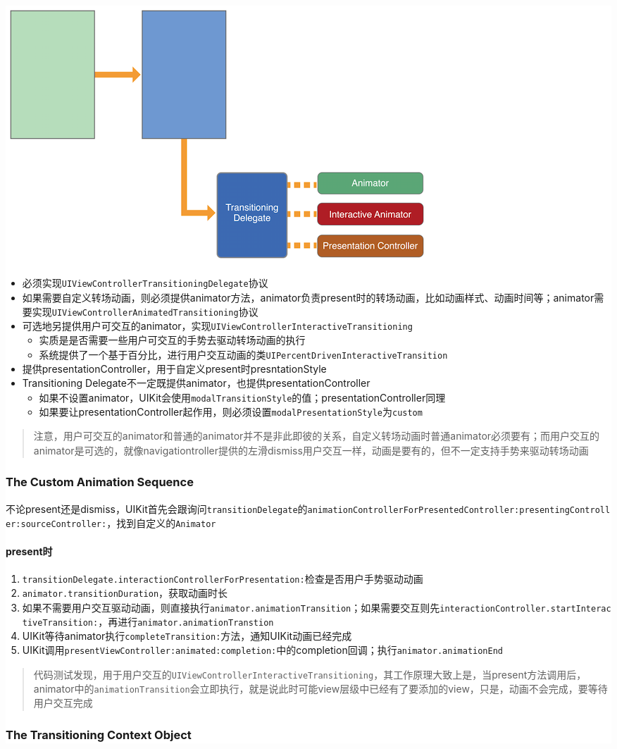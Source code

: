 ![](/images/custom-presentation-and-animator-objects.png)

- 必须实现`UIViewControllerTransitioningDelegate`协议
- 如果需要自定义转场动画，则必须提供animator方法，animator负责present时的转场动画，比如动画样式、动画时间等；animator需要实现`UIViewControllerAnimatedTransitioning`协议
- 可选地另提供用户可交互的animator，实现`UIViewControllerInteractiveTransitioning`
    - 实质是是否需要一些用户可交互的手势去驱动转场动画的执行
    - 系统提供了一个基于百分比，进行用户交互动画的类`UIPercentDrivenInteractiveTransition`
- 提供presentationController，用于自定义present时presntationStyle
- Transitioning Delegate不一定既提供animator，也提供presentationController
    - 如果不设置animator，UIKit会使用`modalTransitionStyle`的值；presentationController同理
    - 如果要让presentationController起作用，则必须设置`modalPresentationStyle`为`custom`

> 注意，用户可交互的animator和普通的animator并不是非此即彼的关系，自定义转场动画时普通animator必须要有；而用户交互的animator是可选的，就像navigationtroller提供的左滑dismiss用户交互一样，动画是要有的，但不一定支持手势来驱动转场动画

### The Custom Animation Sequence

不论present还是dismiss，UIKit首先会跟询问`transitionDelegate`的`animationControllerForPresentedController:presentingController:sourceController:`，找到自定义的`Animator`

#### present时

1. `transitionDelegate.interactionControllerForPresentation:`检查是否用户手势驱动动画
2. `animator.transitionDuration`，获取动画时长
3. 如果不需要用户交互驱动动画，则直接执行`animator.animationTransition`；如果需要交互则先`interactionController.startInteractiveTransition:`，再进行`animator.animationTranstion`
4. UIKit等待animator执行`completeTransition:`方法，通知UIKit动画已经完成
5. UIKit调用`presentViewController:animated:completion:`中的completion回调；执行`animator.animationEnd`

> 代码测试发现，用于用户交互的`UIViewControllerInteractiveTransitioning`，其工作原理大致上是，当present方法调用后，animator中的`animationTransition`会立即执行，就是说此时可能view层级中已经有了要添加的view，只是，动画不会完成，要等待用户交互完成

### The Transitioning Context Object
